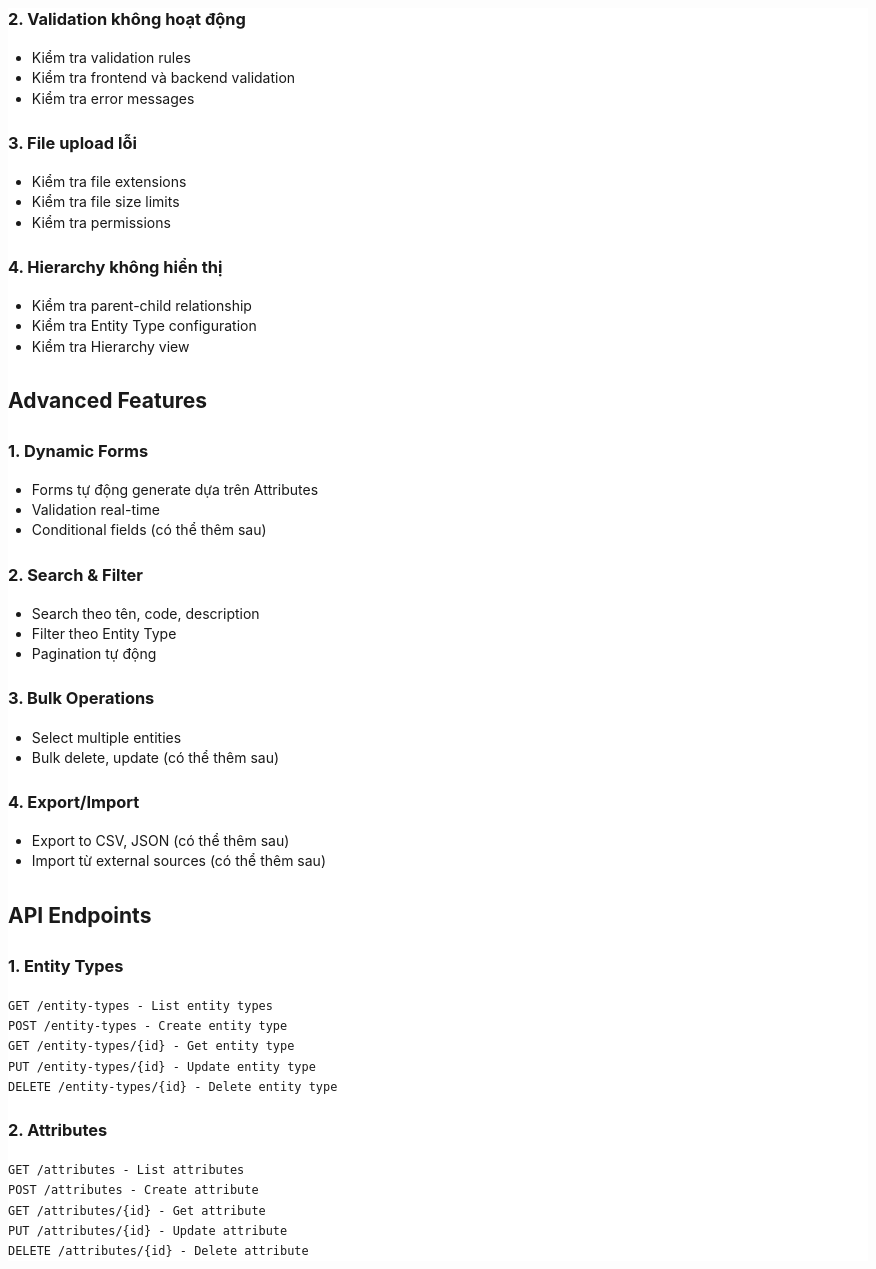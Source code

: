 ### 2. Validation không hoạt động
- Kiểm tra validation rules
- Kiểm tra frontend và backend validation
- Kiểm tra error messages

### 3. File upload lỗi
- Kiểm tra file extensions
- Kiểm tra file size limits
- Kiểm tra permissions

### 4. Hierarchy không hiển thị
- Kiểm tra parent-child relationship
- Kiểm tra Entity Type configuration
- Kiểm tra Hierarchy view

## Advanced Features

### 1. Dynamic Forms
- Forms tự động generate dựa trên Attributes
- Validation real-time
- Conditional fields (có thể thêm sau)

### 2. Search & Filter
- Search theo tên, code, description
- Filter theo Entity Type
- Pagination tự động

### 3. Bulk Operations
- Select multiple entities
- Bulk delete, update (có thể thêm sau)

### 4. Export/Import
- Export to CSV, JSON (có thể thêm sau)
- Import từ external sources (có thể thêm sau)

## API Endpoints

### 1. Entity Types
```
GET /entity-types - List entity types
POST /entity-types - Create entity type
GET /entity-types/{id} - Get entity type
PUT /entity-types/{id} - Update entity type
DELETE /entity-types/{id} - Delete entity type
```

### 2. Attributes
```
GET /attributes - List attributes
POST /attributes - Create attribute
GET /attributes/{id} - Get attribute
PUT /attributes/{id} - Update attribute
DELETE /attributes/{id} - Delete attribute
```
